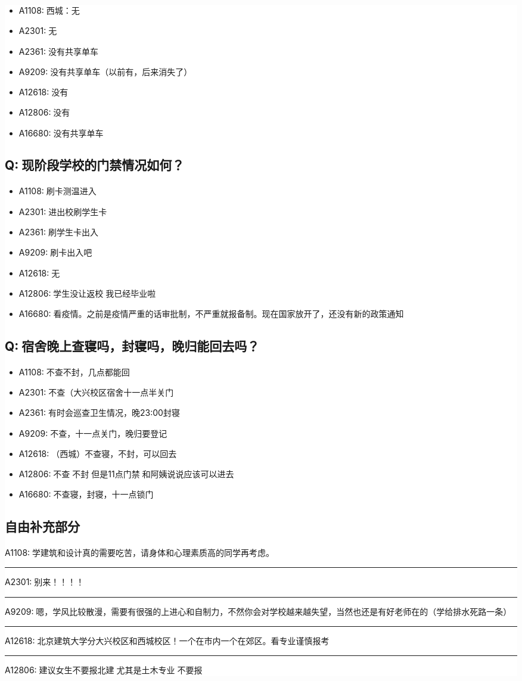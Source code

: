 - A1108: 西城：无

- A2301: 无

- A2361: 没有共享单车

- A9209: 没有共享单车（以前有，后来消失了）

- A12618: 没有

- A12806: 没有

- A16680: 没有共享单车

## Q: 现阶段学校的门禁情况如何？

- A1108: 刷卡测温进入

- A2301: 进出校刷学生卡

- A2361: 刷学生卡出入

- A9209: 刷卡出入吧

- A12618: 无

- A12806: 学生没让返校 我已经毕业啦

- A16680: 看疫情。之前是疫情严重的话审批制，不严重就报备制。现在国家放开了，还没有新的政策通知

## Q: 宿舍晚上查寝吗，封寝吗，晚归能回去吗？

- A1108: 不查不封，几点都能回

- A2301: 不查（大兴校区宿舍十一点半关门

- A2361: 有时会巡查卫生情况，晚23:00封寝

- A9209: 不查，十一点关门，晚归要登记

- A12618: （西城）不查寝，不封，可以回去

- A12806: 不查 不封 但是11点门禁 和阿姨说说应该可以进去

- A16680: 不查寝，封寝，十一点锁门

## 自由补充部分

A1108: 学建筑和设计真的需要吃苦，请身体和心理素质高的同学再考虑。

***

A2301: 别来！！！！

***

A9209: 嗯，学风比较散漫，需要有很强的上进心和自制力，不然你会对学校越来越失望，当然也还是有好老师在的（学给排水死路一条）

***

A12618: 北京建筑大学分大兴校区和西城校区！一个在市内一个在郊区。看专业谨慎报考

***

A12806: 建议女生不要报北建 尤其是土木专业 不要报
